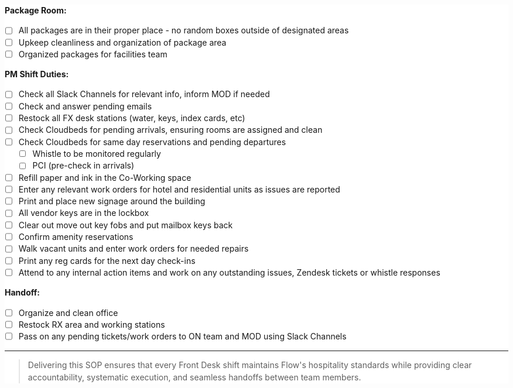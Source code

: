 **Package Room:**
- [ ] All packages are in their proper place - no random boxes outside of designated areas
- [ ] Upkeep cleanliness and organization of package area
- [ ] Organized packages for facilities team

**PM Shift Duties:**
- [ ] Check all Slack Channels for relevant info, inform MOD if needed
- [ ] Check and answer pending emails
- [ ] Restock all FX desk stations (water, keys, index cards, etc)
- [ ] Check Cloudbeds for pending arrivals, ensuring rooms are assigned and clean
- [ ] Check Cloudbeds for same day reservations and pending departures
  - [ ] Whistle to be monitored regularly
  - [ ] PCI (pre-check in arrivals)
- [ ] Refill paper and ink in the Co-Working space
- [ ] Enter any relevant work orders for hotel and residential units as issues are reported
- [ ] Print and place new signage around the building
- [ ] All vendor keys are in the lockbox
- [ ] Clear out move out key fobs and put mailbox keys back
- [ ] Confirm amenity reservations
- [ ] Walk vacant units and enter work orders for needed repairs
- [ ] Print any reg cards for the next day check-ins
- [ ] Attend to any internal action items and work on any outstanding issues, Zendesk tickets or whistle responses

**Handoff:**
- [ ] Organize and clean office
- [ ] Restock RX area and working stations
- [ ] Pass on any pending tickets/work orders to ON team and MOD using Slack Channels

---

> Delivering this SOP ensures that every Front Desk shift maintains Flow's hospitality standards while providing clear accountability, systematic execution, and seamless handoffs between team members.
